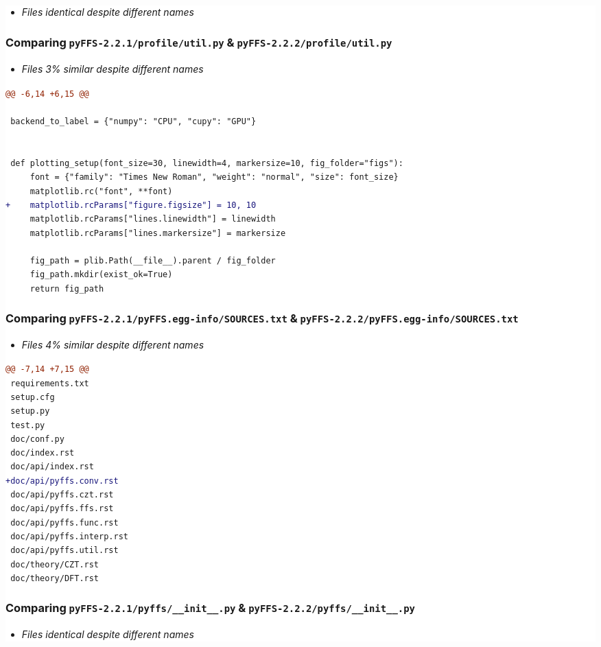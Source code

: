  * *Files identical despite different names*

### Comparing `pyFFS-2.2.1/profile/util.py` & `pyFFS-2.2.2/profile/util.py`

 * *Files 3% similar despite different names*

```diff
@@ -6,14 +6,15 @@
 
 backend_to_label = {"numpy": "CPU", "cupy": "GPU"}
 
 
 def plotting_setup(font_size=30, linewidth=4, markersize=10, fig_folder="figs"):
     font = {"family": "Times New Roman", "weight": "normal", "size": font_size}
     matplotlib.rc("font", **font)
+    matplotlib.rcParams["figure.figsize"] = 10, 10
     matplotlib.rcParams["lines.linewidth"] = linewidth
     matplotlib.rcParams["lines.markersize"] = markersize
 
     fig_path = plib.Path(__file__).parent / fig_folder
     fig_path.mkdir(exist_ok=True)
     return fig_path
```

### Comparing `pyFFS-2.2.1/pyFFS.egg-info/SOURCES.txt` & `pyFFS-2.2.2/pyFFS.egg-info/SOURCES.txt`

 * *Files 4% similar despite different names*

```diff
@@ -7,14 +7,15 @@
 requirements.txt
 setup.cfg
 setup.py
 test.py
 doc/conf.py
 doc/index.rst
 doc/api/index.rst
+doc/api/pyffs.conv.rst
 doc/api/pyffs.czt.rst
 doc/api/pyffs.ffs.rst
 doc/api/pyffs.func.rst
 doc/api/pyffs.interp.rst
 doc/api/pyffs.util.rst
 doc/theory/CZT.rst
 doc/theory/DFT.rst
```

### Comparing `pyFFS-2.2.1/pyffs/__init__.py` & `pyFFS-2.2.2/pyffs/__init__.py`

 * *Files identical despite different names*

